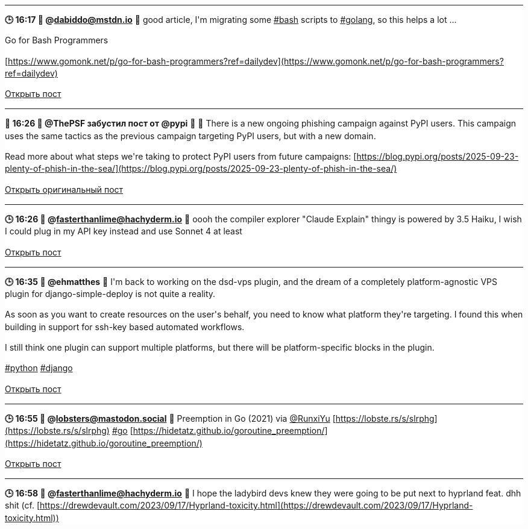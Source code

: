 ----
**🕒 16:17 👤 @dabiddo@mstdn.io**
💬 good article, I'm migrating some [#bash](https://mstdn.io/tags/bash) scripts to [#golang](https://mstdn.io/tags/golang), so this helps a lot ...

Go for Bash Programmers

[https://www.gomonk.net/p/go-for-bash-programmers?ref=dailydev](https://www.gomonk.net/p/go-for-bash-programmers?ref=dailydev)

[Открыть пост](https://mstdn.io/@dabiddo/115254508585727483)

----
**🔄 16:26 👤 @ThePSF забустил пост от @pypi**
💬 🚨 There is a new ongoing phishing campaign against PyPI users. This campaign uses the same tactics as the previous campaign targeting PyPI users, but with a new domain.

Read more about what steps we're taking to protect PyPI users from future campaigns:
[https://blog.pypi.org/posts/2025-09-23-plenty-of-phish-in-the-sea/](https://blog.pypi.org/posts/2025-09-23-plenty-of-phish-in-the-sea/)

[Открыть оригинальный пост](https://fosstodon.org/@pypi/115254539442576645)

----
**🕒 16:26 👤 @fasterthanlime@hachyderm.io**
💬 oooh the compiler explorer "Claude Explain" thingy is powered by 3.5 Haiku, I wish I could plug in my API key instead and use Sonnet 4 at least

[Открыть пост](https://hachyderm.io/@fasterthanlime/115254546787713842)

----
**🕒 16:35 👤 @ehmatthes**
💬 I'm back to working on the dsd-vps plugin, and the dream of a completely platform-agnostic VPS plugin for django-simple-deploy is not quite a reality.

As soon as you want to create resources on the user's behalf, you need to know what platform they're targeting. I found this when building in support for ssh-key based automated workflows.

I still think one plugin can support multiple platforms, but there will be platform-specific blocks in the plugin.

[#python](https://fosstodon.org/tags/python) [#django](https://fosstodon.org/tags/django)

[Открыть пост](https://fosstodon.org/@ehmatthes/115254580927656892)

----
**🕒 16:55 👤 @lobsters@mastodon.social**
💬 Preemption in Go (2021) via [@RunxiYu](https://social.treehouse.systems/@RunxiYu) [https://lobste.rs/s/slrphg](https://lobste.rs/s/slrphg) [#go](https://mastodon.social/tags/go)
[https://hidetatz.github.io/goroutine_preemption/](https://hidetatz.github.io/goroutine_preemption/)

[Открыть пост](https://mastodon.social/@lobsters/115254658131124377)

----
**🕒 16:58 👤 @fasterthanlime@hachyderm.io**
💬 I hope the ladybird devs knew they were going to be put next to hyprland feat. dhh shit (cf. [https://drewdevault.com/2023/09/17/Hyprland-toxicity.html](https://drewdevault.com/2023/09/17/Hyprland-toxicity.html))
